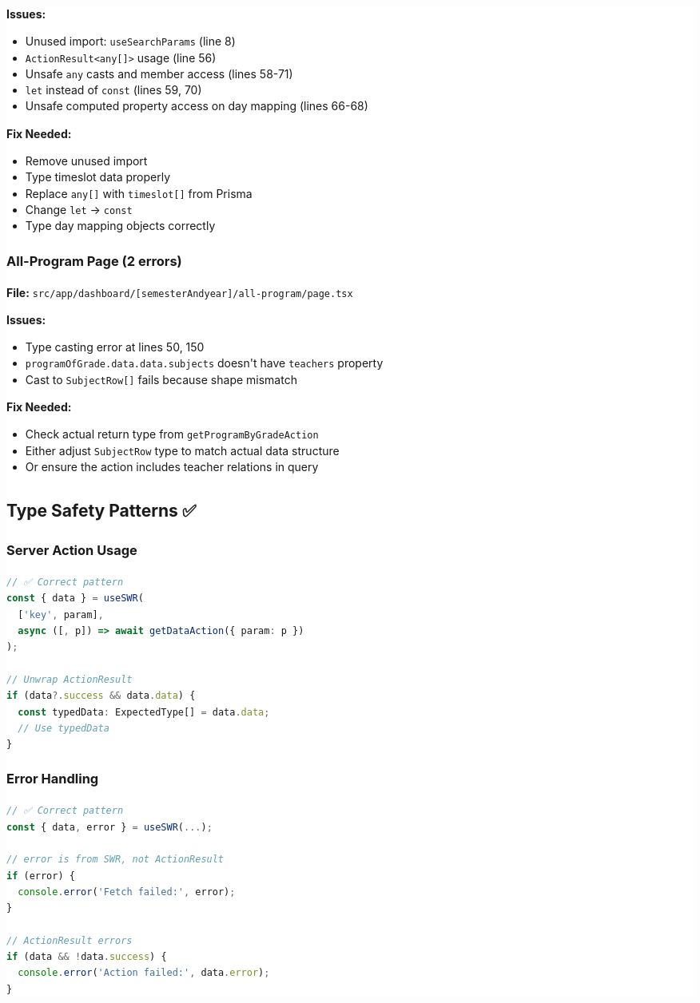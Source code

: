 **Issues:**
- Unused import: `useSearchParams` (line 8)
- `ActionResult<any[]>` usage (line 56)
- Unsafe `any` casts and member access (lines 58-71)
- `let` instead of `const` (lines 59, 70)
- Unsafe computed property access on day mapping (lines 66-68)

**Fix Needed:**
- Remove unused import
- Type timeslot data properly
- Replace `any[]` with `timeslot[]` from Prisma
- Change `let` → `const`
- Type day mapping objects correctly

### All-Program Page (2 errors)
**File:** `src/app/dashboard/[semesterAndyear]/all-program/page.tsx`

**Issues:**
- Type casting error at lines 50, 150
- `programOfGrade.data.data.subjects` doesn't have `teachers` property
- Cast to `SubjectRow[]` fails because shape mismatch

**Fix Needed:**
- Check actual return type from `getProgramByGradeAction`
- Either adjust `SubjectRow` type to match actual data structure
- Or ensure the action includes teacher relations in query

## Type Safety Patterns ✅

### Server Action Usage
```typescript
// ✅ Correct pattern
const { data } = useSWR(
  ['key', param],
  async ([, p]) => await getDataAction({ param: p })
);

// Unwrap ActionResult
if (data?.success && data.data) {
  const typedData: ExpectedType[] = data.data;
  // Use typedData
}
```

### Error Handling
```typescript
// ✅ Correct pattern
const { data, error } = useSWR(...);

// error is from SWR, not ActionResult
if (error) {
  console.error('Fetch failed:', error);
}

// ActionResult errors
if (data && !data.success) {
  console.error('Action failed:', data.error);
}
```
